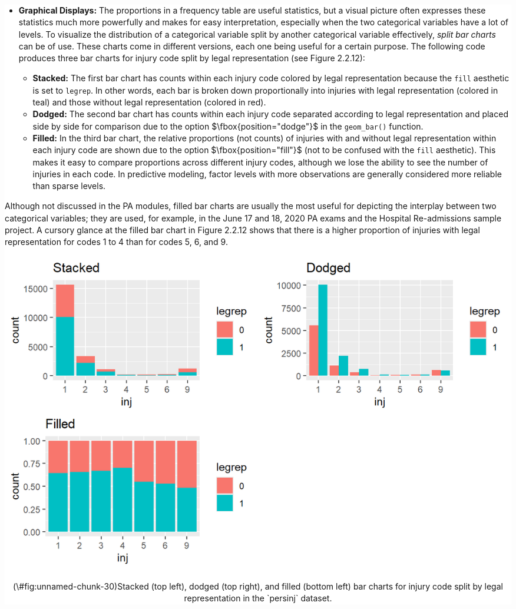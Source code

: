 -   **Graphical Displays:** The proportions in a frequency table are useful statistics, but a visual picture often expresses these statistics much more powerfully and makes for easy interpretation, especially when the two categorical variables have a lot of levels. To visualize the distribution of a categorical variable split by another categorical variable effectively, *split bar charts* can be of use. These charts come in different versions, each one being useful for a certain purpose. The following code produces three bar charts for injury code split by legal representation (see Figure 2.2.12):

    -   **Stacked:** The first bar chart has counts within each injury code colored by legal representation because the `fill` aesthetic is set to `legrep`. In other words, each bar is broken down proportionally into injuries with legal representation (colored in teal) and those without legal representation (colored in red).
    -   **Dodged:** The second bar chart has counts within each injury code separated according to legal representation and placed side by side for comparison due to the option $\fbox{position="dodge"}$ in the `geom_bar()` function.
    -   **Filled:** In the third bar chart, the relative proportions (not counts) of injuries with and without legal representation within each injury code are shown due to the option $\fbox{position="fill"}$ (not to be confused with the `fill` aesthetic). This makes it easy to compare proportions across different injury codes, although we lose the ability to see the number of injuries in each code. In predictive modeling, factor levels with more observations are generally considered more reliable than sparse levels.

Although not discussed in the PA modules, filled bar charts are usually the most useful for depicting the interplay between two categorical variables; they are used, for example, in the June 17 and 18, 2020 PA exams and the Hospital Re-admissions sample project. A cursory glance at the filled bar chart in Figure 2.2.12 shows that there is a higher proportion of injuries with legal representation for codes 1 to 4 than for codes 5, 6, and 9.

<div class="figure" style="text-align: center">
<img src="02-data-exploration-and-visualization_files/figure-html/unnamed-chunk-30-1.png" alt="Stacked (top left), dodged (top right), and filled (bottom left) bar charts for injury code split by legal representation in the `persinj` dataset." width="100%" />
<p class="caption">(\#fig:unnamed-chunk-30)Stacked (top left), dodged (top right), and filled (bottom left) bar charts for injury code split by legal representation in the `persinj` dataset.</p>
</div>

